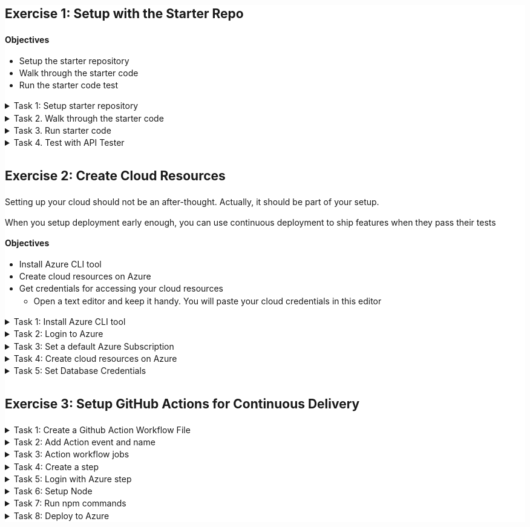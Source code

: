 ## Exercise 1: Setup with the Starter Repo

**Objectives**

- Setup the starter repository
- Walk through the starter code
- Run the starter code test

<details><summary>Task 1: Setup starter repository</summary></details>

<details><summary>Task 2. Walk through the starter code</summary></details>

<details><summary>Task 3. Run starter code</summary></details>

<details><summary>Task 4. Test with API Tester</summary></details>

## Exercise 2: Create Cloud Resources

Setting up your cloud should not be an after-thought. Actually, it should be part of your setup.

When you setup deployment early enough, you can use continuous deployment to ship features when they pass their tests

**Objectives**

- Install Azure CLI tool
- Create cloud resources on Azure
- Get credentials for accessing your cloud resources
  - Open a text editor and keep it handy. You will paste your cloud credentials in this editor

</details>

<details><summary>Task 1: Install Azure CLI tool</summary></details>

<details><summary>Task 2: Login to Azure</summary></details>

<details><summary>Task 3: Set a default Azure Subscription</summary></details>

<details><summary>Task 4: Create cloud resources on Azure</summary></details>

<details><summary>Task 5: Set Database  Credentials</summary></details>

## Exercise 3: Setup GitHub Actions for Continuous Delivery

<details><summary>Task 1: Create a Github Action Workflow File</summary></details>

<details><summary>Task 2: Add Action event and name</summary></details>

<details><summary>Task 3: Action workflow jobs</summary></details>

<details><summary>Task 4: Create a step</summary></details>

<details><summary>Task 5: Login with Azure step</summary></details>

<details><summary>Task 6: Setup Node</summary></details>

<details><summary>Task 7: Run npm commands</summary></details>

<details><summary>Task 8: Deploy to Azure</summary></details>
